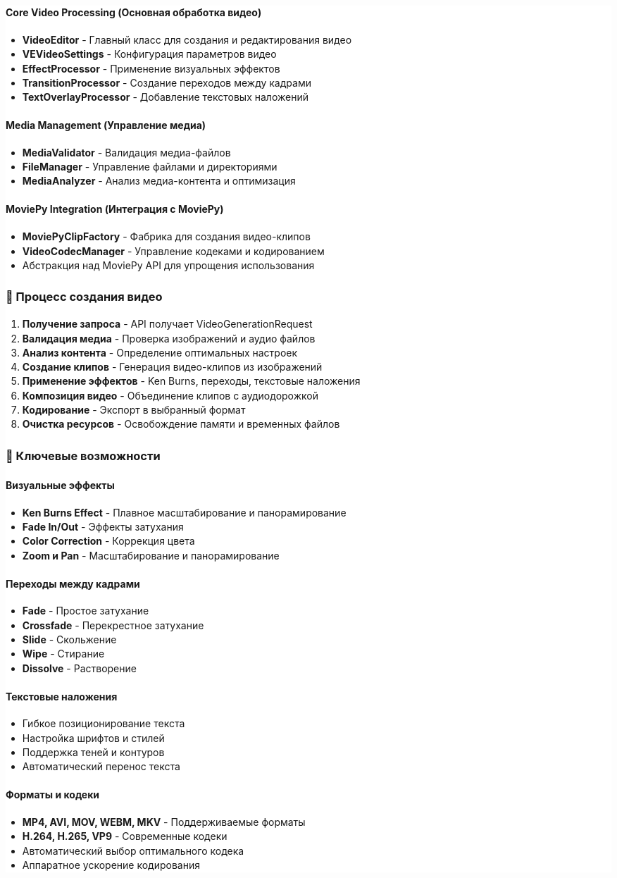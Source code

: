 #### **Core Video Processing (Основная обработка видео)**
- **VideoEditor** - Главный класс для создания и редактирования видео
- **VEVideoSettings** - Конфигурация параметров видео
- **EffectProcessor** - Применение визуальных эффектов
- **TransitionProcessor** - Создание переходов между кадрами
- **TextOverlayProcessor** - Добавление текстовых наложений

#### **Media Management (Управление медиа)**
- **MediaValidator** - Валидация медиа-файлов
- **FileManager** - Управление файлами и директориями
- **MediaAnalyzer** - Анализ медиа-контента и оптимизация

#### **MoviePy Integration (Интеграция с MoviePy)**
- **MoviePyClipFactory** - Фабрика для создания видео-клипов
- **VideoCodecManager** - Управление кодеками и кодированием
- Абстракция над MoviePy API для упрощения использования

### 🔄 Процесс создания видео

1. **Получение запроса** - API получает VideoGenerationRequest
2. **Валидация медиа** - Проверка изображений и аудио файлов
3. **Анализ контента** - Определение оптимальных настроек
4. **Создание клипов** - Генерация видео-клипов из изображений
5. **Применение эффектов** - Ken Burns, переходы, текстовые наложения
6. **Композиция видео** - Объединение клипов с аудиодорожкой
7. **Кодирование** - Экспорт в выбранный формат
8. **Очистка ресурсов** - Освобождение памяти и временных файлов

### 🎯 Ключевые возможности

#### **Визуальные эффекты**
- **Ken Burns Effect** - Плавное масштабирование и панорамирование
- **Fade In/Out** - Эффекты затухания
- **Color Correction** - Коррекция цвета
- **Zoom и Pan** - Масштабирование и панорамирование

#### **Переходы между кадрами**
- **Fade** - Простое затухание
- **Crossfade** - Перекрестное затухание
- **Slide** - Скольжение
- **Wipe** - Стирание
- **Dissolve** - Растворение

#### **Текстовые наложения**
- Гибкое позиционирование текста
- Настройка шрифтов и стилей
- Поддержка теней и контуров
- Автоматический перенос текста

#### **Форматы и кодеки**
- **MP4, AVI, MOV, WEBM, MKV** - Поддерживаемые форматы
- **H.264, H.265, VP9** - Современные кодеки
- Автоматический выбор оптимального кодека
- Аппаратное ускорение кодирования
